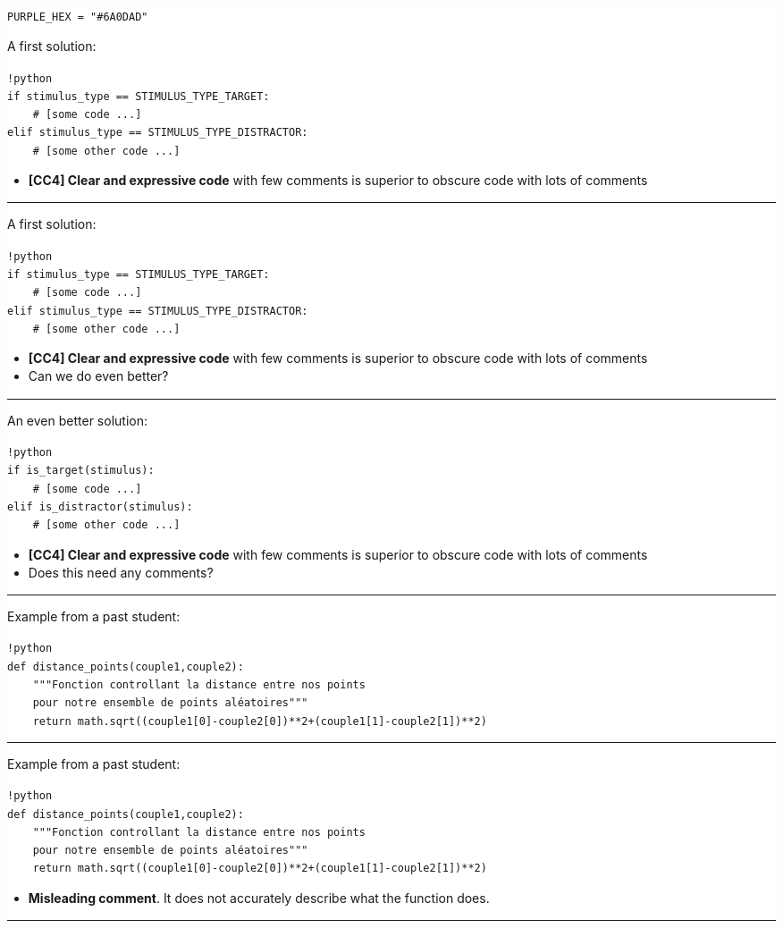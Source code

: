 ```PURPLE_HEX = "#6A0DAD"```

A first solution:

    !python
    if stimulus_type == STIMULUS_TYPE_TARGET:
        # [some code ...]
    elif stimulus_type == STIMULUS_TYPE_DISTRACTOR:
        # [some other code ...]

- **[CC4] Clear and expressive code** with few comments is superior to
obscure code with lots of comments

---

A first solution:

    !python
    if stimulus_type == STIMULUS_TYPE_TARGET:
        # [some code ...]
    elif stimulus_type == STIMULUS_TYPE_DISTRACTOR:
        # [some other code ...]

- **[CC4] Clear and expressive code** with few comments is superior to
obscure code with lots of comments
- Can we do even better?

---

An even better solution:

    !python
    if is_target(stimulus):
        # [some code ...]
    elif is_distractor(stimulus):
        # [some other code ...]

- **[CC4] Clear and expressive code** with few comments is superior to
obscure code with lots of comments
- Does this need any comments?

---

Example from a past student:

    !python
    def distance_points(couple1,couple2):
        """Fonction controllant la distance entre nos points
        pour notre ensemble de points aléatoires"""
        return math.sqrt((couple1[0]-couple2[0])**2+(couple1[1]-couple2[1])**2)

---

Example from a past student:

    !python
    def distance_points(couple1,couple2):
        """Fonction controllant la distance entre nos points
        pour notre ensemble de points aléatoires"""
        return math.sqrt((couple1[0]-couple2[0])**2+(couple1[1]-couple2[1])**2)

- **Misleading comment**. It does not accurately describe what the function does.

---
```